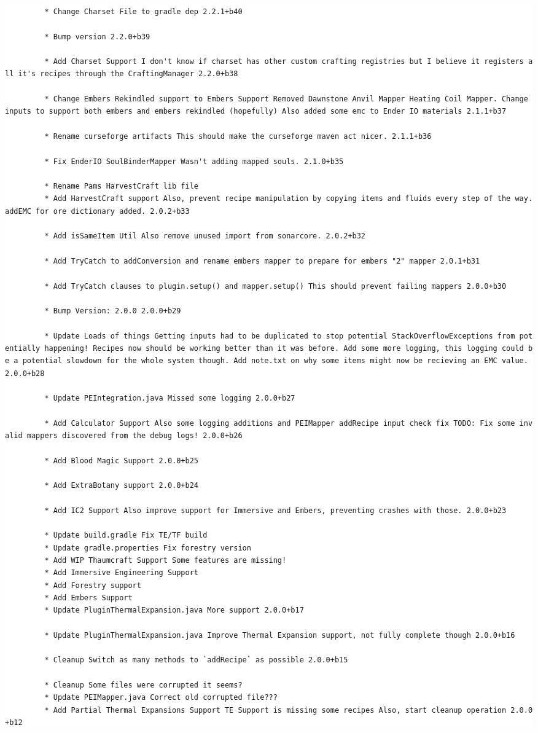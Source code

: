 			 * Change Charset File to gradle dep 2.2.1+b40

			 * Bump version 2.2.0+b39

			 * Add Charset Support I don't know if charset has other custom crafting registries but I believe it registers all it's recipes through the CraftingManager 2.2.0+b38

			 * Change Embers Rekindled support to Embers Support Removed Dawnstone Anvil Mapper Heating Coil Mapper. Change inputs to support both embers and embers rekindled (hopefully) Also added some emc to Ender IO materials 2.1.1+b37

			 * Rename curseforge artifacts This should make the curseforge maven act nicer. 2.1.1+b36

			 * Fix EnderIO SoulBinderMapper Wasn't adding mapped souls. 2.1.0+b35

			 * Rename Pams HarvestCraft lib file 
			 * Add HarvestCraft support Also, prevent recipe manipulation by copying items and fluids every step of the way. addEMC for ore dictionary added. 2.0.2+b33

			 * Add isSameItem Util Also remove unused import from sonarcore. 2.0.2+b32

			 * Add TryCatch to addConversion and rename embers mapper to prepare for embers "2" mapper 2.0.1+b31

			 * Add TryCatch clauses to plugin.setup() and mapper.setup() This should prevent failing mappers 2.0.0+b30

			 * Bump Version: 2.0.0 2.0.0+b29

			 * Update Loads of things Getting inputs had to be duplicated to stop potential StackOverflowExceptions from potentially happening! Recipes now should be working better than it was before. Add some more logging, this logging could be a potential slowdown for the whole system though. Add note.txt on why some items might now be recieving an EMC value. 2.0.0+b28

			 * Update PEIntegration.java Missed some logging 2.0.0+b27

			 * Add Calculator Support Also some logging additions and PEIMapper addRecipe input check fix TODO: Fix some invalid mappers discovered from the debug logs! 2.0.0+b26

			 * Add Blood Magic Support 2.0.0+b25

			 * Add ExtraBotany support 2.0.0+b24

			 * Add IC2 Support Also improve support for Immersive and Embers, preventing crashes with those. 2.0.0+b23

			 * Update build.gradle Fix TE/TF build 
			 * Update gradle.properties Fix forestry version 
			 * Add WIP Thaumcraft Support Some features are missing! 
			 * Add Immersive Engineering Support 
			 * Add Forestry support 
			 * Add Embers Support 
			 * Update PluginThermalExpansion.java More support 2.0.0+b17

			 * Update PluginThermalExpansion.java Improve Thermal Expansion support, not fully complete though 2.0.0+b16

			 * Cleanup Switch as many methods to `addRecipe` as possible 2.0.0+b15

			 * Cleanup Some files were corrupted it seems? 
			 * Update PEIMapper.java Correct old corrupted file??? 
			 * Add Partial Thermal Expansions Support TE Support is missing some recipes Also, start cleanup operation 2.0.0+b12
